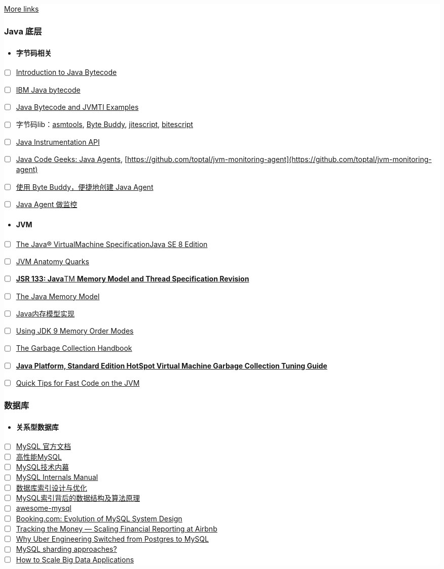 [More links](https://time.geekbang.org/column/article/9851)

### Java 底层

- #### 字节码相关

- [ ] [Introduction to Java Bytecode](https://dzone.com/articles/introduction-to-java-bytecode)

- [ ] [IBM Java bytecode](https://www.ibm.com/developerworks/library/it-haggar_bytecode/index.html)

- [ ] [Java Bytecode and JVMTI Examples](https://github.com/jon-bell/bytecode-examples)

- [ ] 字节码lib：[asmtools](https://wiki.openjdk.java.net/display/CodeTools/asmtools),  [Byte Buddy](https://bytebuddy.net/), [jitescript](https://github.com/qmx/jitescript), [bitescript](https://github.com/headius/bitescript)

- [ ] [Java Instrumentation API](https://stackoverflow.com/questions/11898566/tutorials-about-javaagents)

- [ ] [Java Code Geeks: Java Agents](https://www.javacodegeeks.com/2015/09/java-agents.html), [https://github.com/toptal/jvm-monitoring-agent](https://github.com/toptal/jvm-monitoring-agent)

- [ ] [使用 Byte Buddy，便捷地创建 Java Agent](https://www.infoq.cn/article/Easily-Create-Java-Agents-with-ByteBuddy/)

- [ ] [Java Agent 做监控](http://www.stagemonitor.org/)

- #### JVM

- [ ] [The Java® VirtualMachine SpecificationJava SE 8 Edition](https://docs.oracle.com/javase/specs/jvms/se8/jvms8.pdf)

- [ ] [JVM Anatomy Quarks](https://shipilev.net/jvm/anatomy-quarks/)

- [ ] [**JSR 133: Java**TM **Memory Model and Thread Specification Revision**](https://www.jcp.org/en/jsr/detail?id=133)

- [ ] [The Java Memory Model](http://www.cs.umd.edu/~pugh/java/memoryModel/)

- [ ] [Java内存模型实现](http://gee.cs.oswego.edu/dl/jmm/cookbook.html)

- [ ] [Using JDK 9 Memory Order Modes](http://gee.cs.oswego.edu/dl/html/j9mm.html)

- [ ] [The Garbage Collection Handbook](https://book.douban.com/subject/6809987/)

- [ ] [**Java Platform, Standard Edition HotSpot Virtual Machine Garbage Collection Tuning Guide**](https://docs.oracle.com/javase/8/docs/technotes/guides/vm/gctuning/)

- [ ] [Quick Tips for Fast Code on the JVM](https://gist.github.com/djspiewak/464c11307cabc80171c90397d4ec34ef)

### 数据库

- #### 关系型数据库

- [ ] [MySQL 官方文档](https://dev.mysql.com/doc/)
- [ ] [高性能MySQL](https://book.douban.com/subject/23008813/)
- [ ] [MySQL技术内幕](https://book.douban.com/subject/24708143/)
- [ ] [MySQL Internals Manual](https://dev.mysql.com/doc/internals/en/)
- [ ] [数据库索引设计与优化](https://book.douban.com/subject/26419771/)
- [ ] [MySQL索引背后的数据结构及算法原理](http://blog.codinglabs.org/articles/theory-of-mysql-index.html)
- [ ] [awesome-mysql](https://shlomi-noach.github.io/awesome-mysql/)
- [ ] [Booking.com: Evolution of MySQL System Design](https://www.percona.com/live/mysql-conference-2015)
- [ ] [Tracking the Money — Scaling Financial Reporting at Airbnb](https://medium.com/airbnb-engineering/tracking-the-money-scaling-financial-reporting-at-airbnb-6d742b80f040)
- [ ] [Why Uber Engineering Switched from Postgres to MySQL](https://eng.uber.com/postgres-to-mysql-migration/)
- [ ] [MySQL sharding approaches?](https://stackoverflow.com/questions/5541421/mysql-sharding-approaches)
- [ ] [How to Scale Big Data Applications](https://www.percona.com/sites/default/files/presentations/How%20to%20Scale%20Big%20Data%20Applications.pdf)

